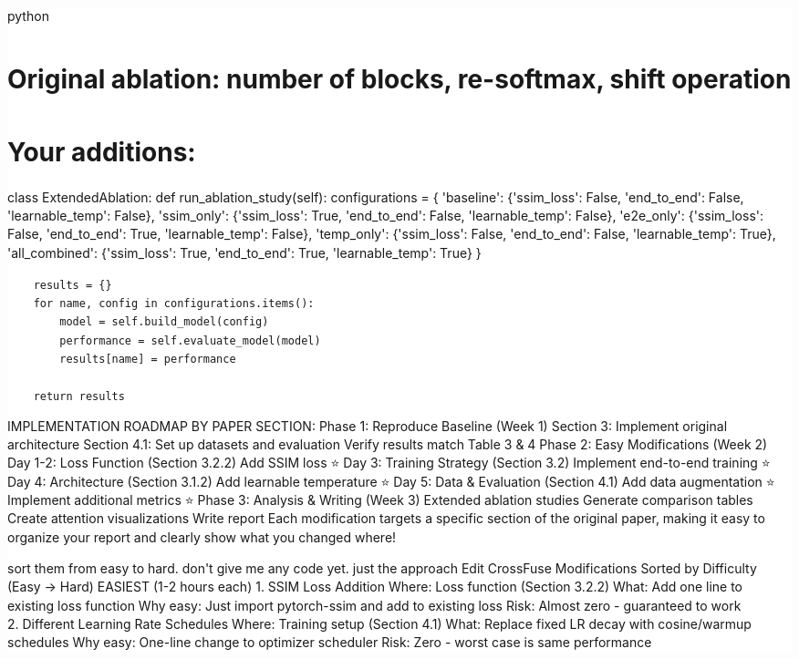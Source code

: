 python
# Original ablation: number of blocks, re-softmax, shift operation
# Your additions:

class ExtendedAblation:
    def run_ablation_study(self):
        configurations = {
            'baseline': {'ssim_loss': False, 'end_to_end': False, 'learnable_temp': False},
            'ssim_only': {'ssim_loss': True, 'end_to_end': False, 'learnable_temp': False},
            'e2e_only': {'ssim_loss': False, 'end_to_end': True, 'learnable_temp': False},
            'temp_only': {'ssim_loss': False, 'end_to_end': False, 'learnable_temp': True},
            'all_combined': {'ssim_loss': True, 'end_to_end': True, 'learnable_temp': True}
        }
        
        results = {}
        for name, config in configurations.items():
            model = self.build_model(config)
            performance = self.evaluate_model(model)
            results[name] = performance
            
        return results

IMPLEMENTATION ROADMAP BY PAPER SECTION:
Phase 1: Reproduce Baseline (Week 1)
Section 3: Implement original architecture
Section 4.1: Set up datasets and evaluation
Verify results match Table 3 & 4
Phase 2: Easy Modifications (Week 2)
Day 1-2: Loss Function (Section 3.2.2)
Add SSIM loss ⭐
Day 3: Training Strategy (Section 3.2)
Implement end-to-end training ⭐
Day 4: Architecture (Section 3.1.2)
Add learnable temperature ⭐
Day 5: Data & Evaluation (Section 4.1)
Add data augmentation ⭐
Implement additional metrics ⭐
Phase 3: Analysis & Writing (Week 3)
Extended ablation studies
Generate comparison tables
Create attention visualizations
Write report
Each modification targets a specific section of the original paper, making it easy to organize your report and clearly show what you changed where!





sort them from easy to hard. don't give me any code yet. just the approach
Edit
CrossFuse Modifications Sorted by Difficulty (Easy → Hard)
EASIEST (1-2 hours each)
1. SSIM Loss Addition
Where: Loss function (Section 3.2.2)
What: Add one line to existing loss function
Why easy: Just import pytorch-ssim and add to existing loss
Risk: Almost zero - guaranteed to work
2. Different Learning Rate Schedules
Where: Training setup (Section 4.1)
What: Replace fixed LR decay with cosine/warmup schedules
Why easy: One-line change to optimizer scheduler
Risk: Zero - worst case is same performance